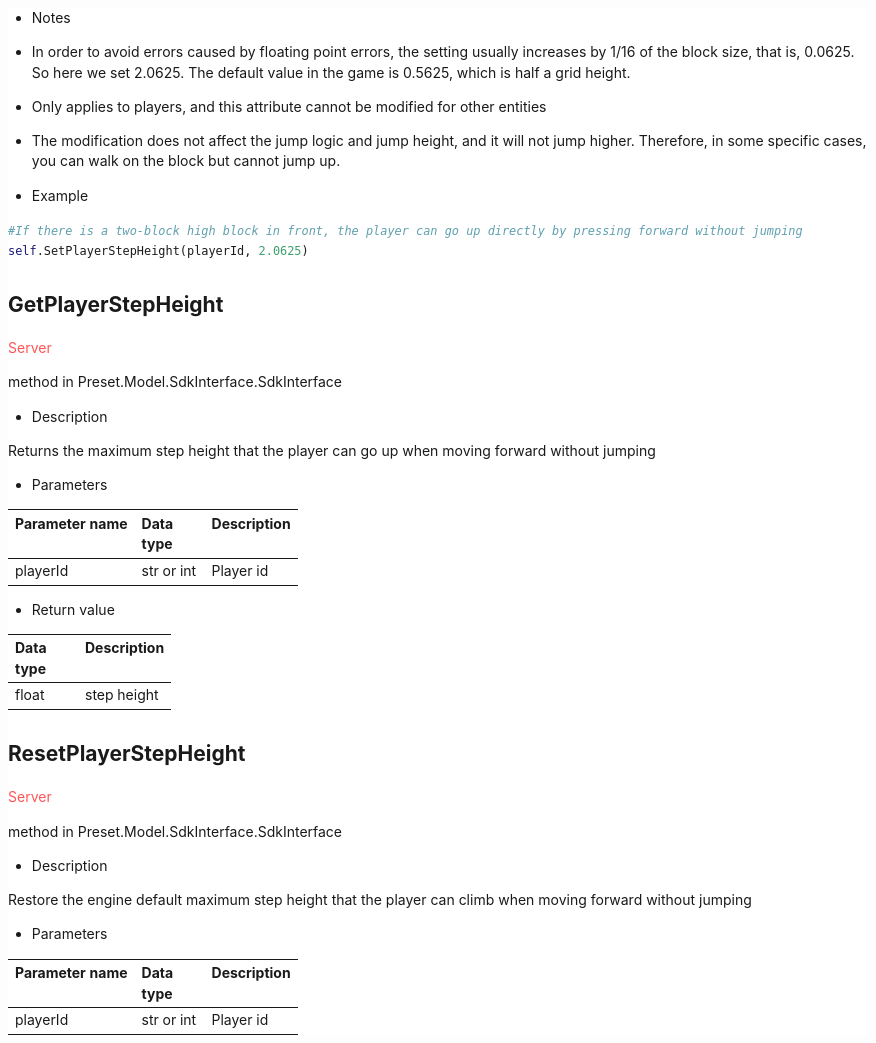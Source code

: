 - Notes 
- In order to avoid errors caused by floating point errors, the setting usually increases by 1/16 of the block size, that is, 0.0625. So here we set 2.0625. The default value in the game is 0.5625, which is half a grid height. 
- Only applies to players, and this attribute cannot be modified for other entities 
- The modification does not affect the jump logic and jump height, and it will not jump higher. Therefore, in some specific cases, you can walk on the block but cannot jump up.


- Example 

```python 
#If there is a two-block high block in front, the player can go up directly by pressing forward without jumping 
self.SetPlayerStepHeight(playerId, 2.0625) 
``` 

## GetPlayerStepHeight 

<span style="display:inline;color:#ff5555">Server</span> 

method in Preset.Model.SdkInterface.SdkInterface 

- Description 

Returns the maximum step height that the player can go up when moving forward without jumping 

- Parameters 

| Parameter name | <div style="width: 4em">Data type</div> | Description | 
| :--- | :--- | :--- | 
| playerId | str or int | Player id | 

- Return value 

| <div style="width: 4em">Data type</div> | Description | 
| :--- | :--- | 
| float | step height | 

## ResetPlayerStepHeight 

<span style="display:inline;color:#ff5555">Server</span> 

method in Preset.Model.SdkInterface.SdkInterface 

- Description 

Restore the engine default maximum step height that the player can climb when moving forward without jumping 

- Parameters 

| Parameter name | <div style="width: 4em">Data type</div> | Description | 
| :--- | :--- | :--- | 
| playerId | str or int | Player id | 
